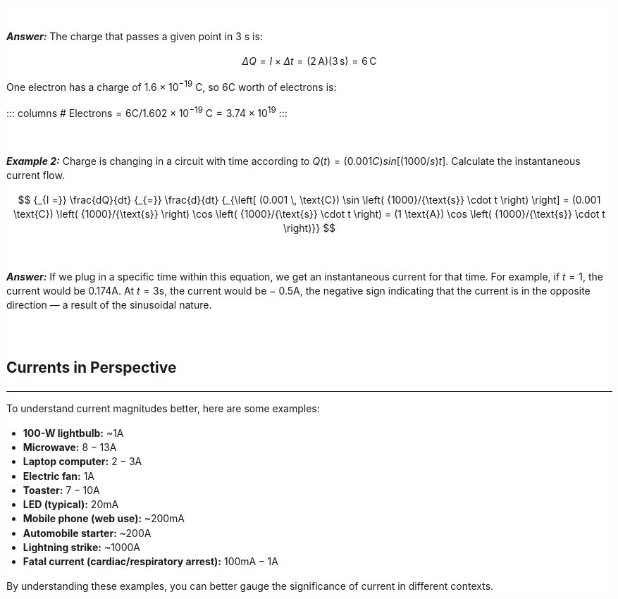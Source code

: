 &nbsp;

***Answer:*** The charge that passes a given point in 3 s is:

$$
\Delta Q = I \times \Delta t = (2 \, \text{A})(3 \, \text{s}) = 6 \, \text{C}
$$

One electron has a charge of $1.6 \times 10$<sup>$−19$</sup> $\text{C}$, so $6 \text{C}$ worth of electrons is:

::: columns
\# $\text{Electrons} = 6 \text{C}/{1.602 \times 10}$<sup>$-19$</sup> $\text{C} = 3.74 \times 10$<sup>$19$</sup>
:::

&nbsp;

***Example 2:*** Charge is changing in a circuit with time according to $Q(t) = (0.001 C) sin [(1000/s) t]$. Calculate the instantaneous current flow.

$$
{_{I =}} \frac{dQ}{dt} {_{=}} \frac{d}{dt} {_{\left[ (0.001 \, \text{C}) \sin \left( {1000}/{\text{s}} \cdot t \right) \right] 
= (0.001 \text{C}) \left( {1000}/{\text{s}} \right) \cos \left( {1000}/{\text{s}} \cdot t \right) 
= (1 \text{A}) \cos \left( {1000}/{\text{s}} \cdot t \right)}}
$$

&nbsp;

***Answer:*** If we plug in a specific time within this equation, we get an instantaneous current for that time. For example, if $t = 1$, the current would be $0.174 \text{A}$. At $t = 3\text{s}$, the current would be − $0.5 \text{A}$, the negative sign indicating that the current is in the opposite direction — a result of the sinusoidal nature.

&nbsp;

## Currents in Perspective

---

To understand current magnitudes better, here are some examples:  

- **100-W lightbulb:** ~$1 \text{A}$  
- **Microwave:** $8-13 \text{A}$   
- **Laptop computer:** $2-3 \text{A}$  
- **Electric fan:** $1 \text{A}$   
- **Toaster:** $7-10 \text{A}$   
- **LED (typical):** $20 \text{mA}$   
- **Mobile phone (web use):** ~$200 \text{mA}$ 
- **Automobile starter:** ~$200 \text{A}$  
- **Lightning strike:** ~$1000 \text{A}$ 
- **Fatal current (cardiac/respiratory arrest):** $100 \text{mA} - 1 \text{A}$  

By understanding these examples, you can better gauge the significance of current in different contexts.


